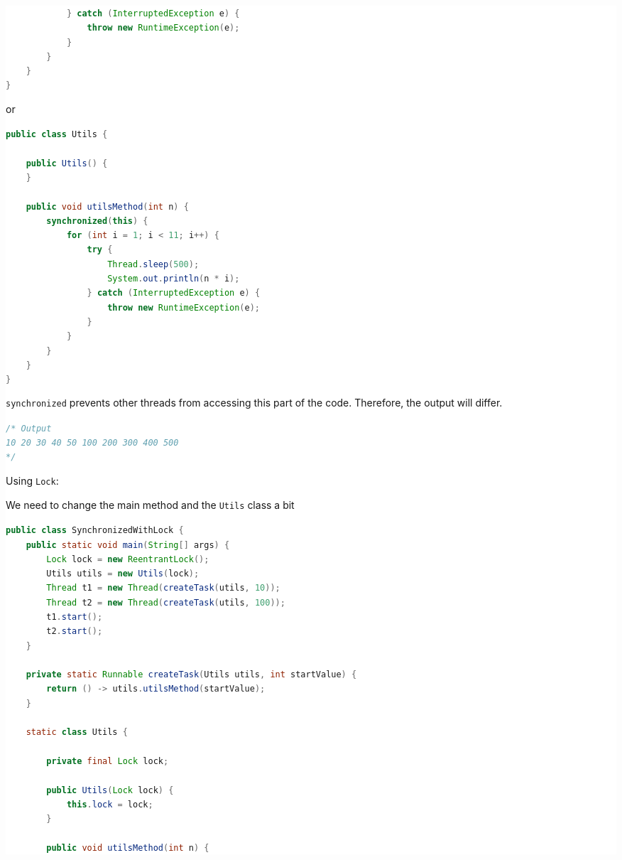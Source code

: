 ```java
			} catch (InterruptedException e) {
				throw new RuntimeException(e);
			}
		}
	}
}
```

or

```java
public class Utils {

	public Utils() {
	}

	public void utilsMethod(int n) {
		synchronized(this) {
			for (int i = 1; i < 11; i++) {
				try {
					Thread.sleep(500);
					System.out.println(n * i);
				} catch (InterruptedException e) {
					throw new RuntimeException(e);
				}
			}
		}
	}
}
```

`synchronized` prevents other threads from accessing this part of the code. Therefore, the output will differ.

```java
/* Output
10 20 30 40 50 100 200 300 400 500 
*/
```

Using `Lock`:

We need to change the main method and the `Utils` class a bit
```java
public class SynchronizedWithLock {
	public static void main(String[] args) {
		Lock lock = new ReentrantLock();
		Utils utils = new Utils(lock);
		Thread t1 = new Thread(createTask(utils, 10));
		Thread t2 = new Thread(createTask(utils, 100));
		t1.start();
		t2.start();
	}

	private static Runnable createTask(Utils utils, int startValue) {
		return () -> utils.utilsMethod(startValue);
	}

	static class Utils {

		private final Lock lock;

		public Utils(Lock lock) {
			this.lock = lock;
		}

		public void utilsMethod(int n) {
```